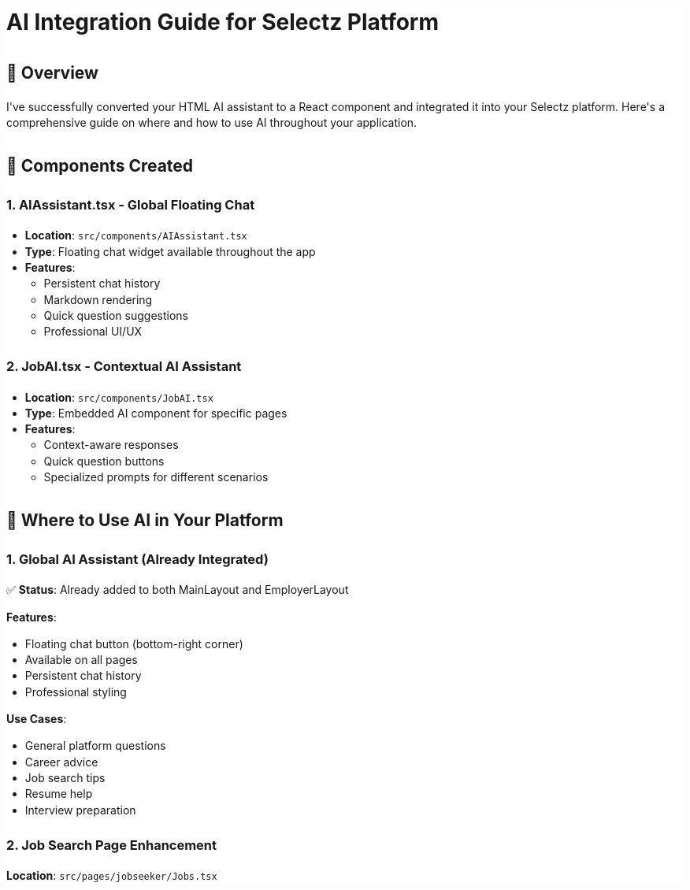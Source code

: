 # AI Integration Guide for Selectz Platform

## 🚀 Overview

I've successfully converted your HTML AI assistant to a React component and integrated it into your Selectz platform. Here's a comprehensive guide on where and how to use AI throughout your application.

## 📁 Components Created

### 1. **AIAssistant.tsx** - Global Floating Chat
- **Location**: `src/components/AIAssistant.tsx`
- **Type**: Floating chat widget available throughout the app
- **Features**: 
  - Persistent chat history
  - Markdown rendering
  - Quick question suggestions
  - Professional UI/UX

### 2. **JobAI.tsx** - Contextual AI Assistant
- **Location**: `src/components/JobAI.tsx`
- **Type**: Embedded AI component for specific pages
- **Features**:
  - Context-aware responses
  - Quick question buttons
  - Specialized prompts for different scenarios

## 🎯 Where to Use AI in Your Platform

### 1. **Global AI Assistant (Already Integrated)**
✅ **Status**: Already added to both MainLayout and EmployerLayout

**Features**:
- Floating chat button (bottom-right corner)
- Available on all pages
- Persistent chat history
- Professional styling

**Use Cases**:
- General platform questions
- Career advice
- Job search tips
- Resume help
- Interview preparation

### 2. **Job Search Page Enhancement**
**Location**: `src/pages/jobseeker/Jobs.tsx`
